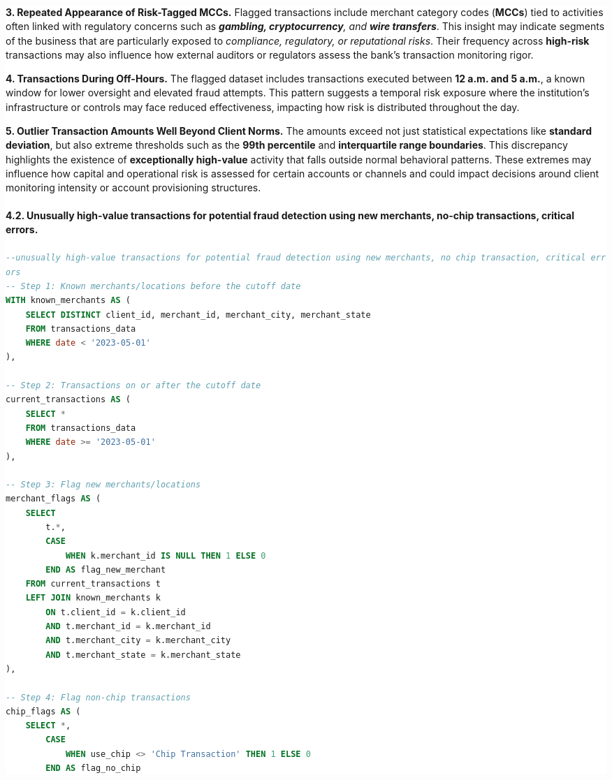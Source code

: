 
**3. Repeated Appearance of Risk-Tagged MCCs.**
Flagged transactions include merchant category codes (**MCCs**) tied to activities often linked with regulatory concerns such as ***gambling, cryptocurrency**, and **wire transfers***. This insight may indicate segments of the business that are particularly exposed to *compliance, regulatory, or reputational risks*. Their frequency across **high-risk** transactions may also influence how external auditors or regulators assess the bank’s transaction monitoring rigor.


**4. Transactions During Off-Hours.**
The flagged dataset includes transactions executed between **12 a.m. and 5 a.m.**, a known window for lower oversight and elevated fraud attempts. This pattern suggests a temporal risk exposure where the institution’s infrastructure or controls may face reduced effectiveness, impacting how risk is distributed throughout the day.


**5. Outlier Transaction Amounts Well Beyond Client Norms.**
The amounts exceed not just statistical expectations like **standard deviation**, but also extreme thresholds such as the **99th percentile** and **interquartile range boundaries**. This discrepancy highlights the existence of **exceptionally high-value** activity that falls outside normal behavioral patterns. These extremes may influence how capital and operational risk is assessed for certain accounts or channels and could impact decisions around client monitoring intensity or account provisioning structures.


#### 4.2. Unusually high-value transactions for potential fraud detection using new merchants, no-chip transactions, critical errors.

```sql
--unusually high-value transactions for potential fraud detection using new merchants, no chip transaction, critical errors
-- Step 1: Known merchants/locations before the cutoff date
WITH known_merchants AS (
    SELECT DISTINCT client_id, merchant_id, merchant_city, merchant_state
    FROM transactions_data
    WHERE date < '2023-05-01'
),

-- Step 2: Transactions on or after the cutoff date
current_transactions AS (
    SELECT *
    FROM transactions_data
    WHERE date >= '2023-05-01'
),

-- Step 3: Flag new merchants/locations
merchant_flags AS (
    SELECT 
        t.*,
        CASE 
            WHEN k.merchant_id IS NULL THEN 1 ELSE 0 
        END AS flag_new_merchant
    FROM current_transactions t
    LEFT JOIN known_merchants k
        ON t.client_id = k.client_id 
        AND t.merchant_id = k.merchant_id
        AND t.merchant_city = k.merchant_city
        AND t.merchant_state = k.merchant_state
),

-- Step 4: Flag non-chip transactions
chip_flags AS (
    SELECT *,
        CASE 
            WHEN use_chip <> 'Chip Transaction' THEN 1 ELSE 0 
        END AS flag_no_chip
```